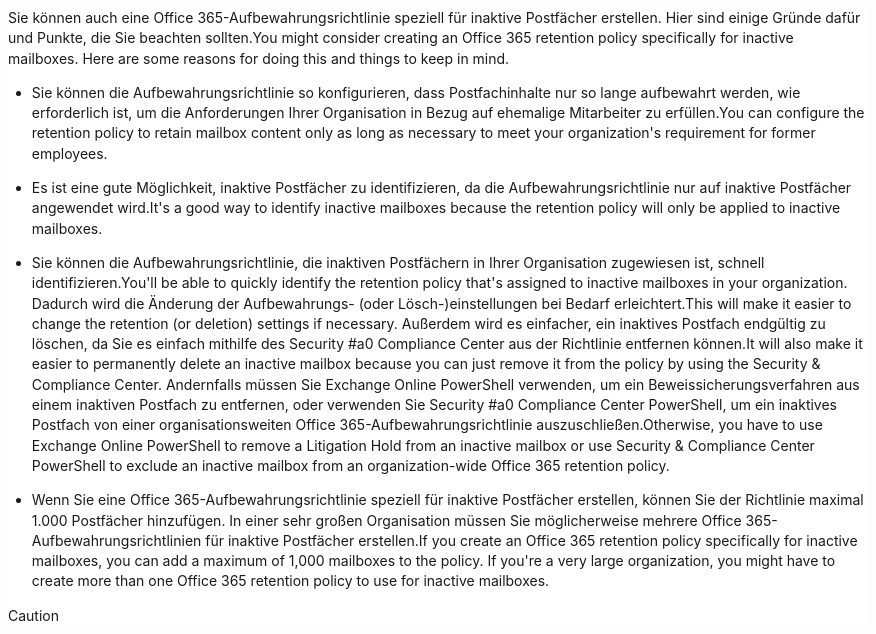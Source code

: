 <span data-ttu-id="ec1fc-p109">Sie können auch eine Office 365-Aufbewahrungsrichtlinie speziell für inaktive Postfächer erstellen. Hier sind einige Gründe dafür und Punkte, die Sie beachten sollten.</span><span class="sxs-lookup"><span data-stu-id="ec1fc-p109">You might consider creating an Office 365 retention policy specifically for inactive mailboxes. Here are some reasons for doing this and things to keep in mind.</span></span>
  
- <span data-ttu-id="ec1fc-135">Sie können die Aufbewahrungsrichtlinie so konfigurieren, dass Postfachinhalte nur so lange aufbewahrt werden, wie erforderlich ist, um die Anforderungen Ihrer Organisation in Bezug auf ehemalige Mitarbeiter zu erfüllen.</span><span class="sxs-lookup"><span data-stu-id="ec1fc-135">You can configure the retention policy to retain mailbox content only as long as necessary to meet your organization's requirement for former employees.</span></span>
    
- <span data-ttu-id="ec1fc-136">Es ist eine gute Möglichkeit, inaktive Postfächer zu identifizieren, da die Aufbewahrungsrichtlinie nur auf inaktive Postfächer angewendet wird.</span><span class="sxs-lookup"><span data-stu-id="ec1fc-136">It's a good way to identify inactive mailboxes because the retention policy will only be applied to inactive mailboxes.</span></span>
    
- <span data-ttu-id="ec1fc-137">Sie können die Aufbewahrungsrichtlinie, die inaktiven Postfächern in Ihrer Organisation zugewiesen ist, schnell identifizieren.</span><span class="sxs-lookup"><span data-stu-id="ec1fc-137">You'll be able to quickly identify the retention policy that's assigned to inactive mailboxes in your organization.</span></span> <span data-ttu-id="ec1fc-138">Dadurch wird die Änderung der Aufbewahrungs- (oder Lösch-)einstellungen bei Bedarf erleichtert.</span><span class="sxs-lookup"><span data-stu-id="ec1fc-138">This will make it easier to change the retention (or deletion) settings if necessary.</span></span> <span data-ttu-id="ec1fc-139">Außerdem wird es einfacher, ein inaktives Postfach endgültig zu löschen, da Sie es einfach mithilfe des Security #a0 Compliance Center aus der Richtlinie entfernen können.</span><span class="sxs-lookup"><span data-stu-id="ec1fc-139">It will also make it easier to permanently delete an inactive mailbox because you can just remove it from the policy by using the Security & Compliance Center.</span></span> <span data-ttu-id="ec1fc-140">Andernfalls müssen Sie Exchange Online PowerShell verwenden, um ein Beweissicherungsverfahren aus einem inaktiven Postfach zu entfernen, oder verwenden Sie Security #a0 Compliance Center PowerShell, um ein inaktives Postfach von einer organisationsweiten Office 365-Aufbewahrungsrichtlinie auszuschließen.</span><span class="sxs-lookup"><span data-stu-id="ec1fc-140">Otherwise, you have to use Exchange Online PowerShell to remove a Litigation Hold from an inactive mailbox or use Security & Compliance Center PowerShell to exclude an inactive mailbox from an organization-wide Office 365 retention policy.</span></span>
    
- <span data-ttu-id="ec1fc-p111">Wenn Sie eine Office 365-Aufbewahrungsrichtlinie speziell für inaktive Postfächer erstellen, können Sie der Richtlinie maximal 1.000 Postfächer hinzufügen. In einer sehr großen Organisation müssen Sie möglicherweise mehrere Office 365-Aufbewahrungsrichtlinien für inaktive Postfächer erstellen.</span><span class="sxs-lookup"><span data-stu-id="ec1fc-p111">If you create an Office 365 retention policy specifically for inactive mailboxes, you can add a maximum of 1,000 mailboxes to the policy. If you're a very large organization, you might have to create more than one Office 365 retention policy to use for inactive mailboxes.</span></span>

> [!CAUTION]